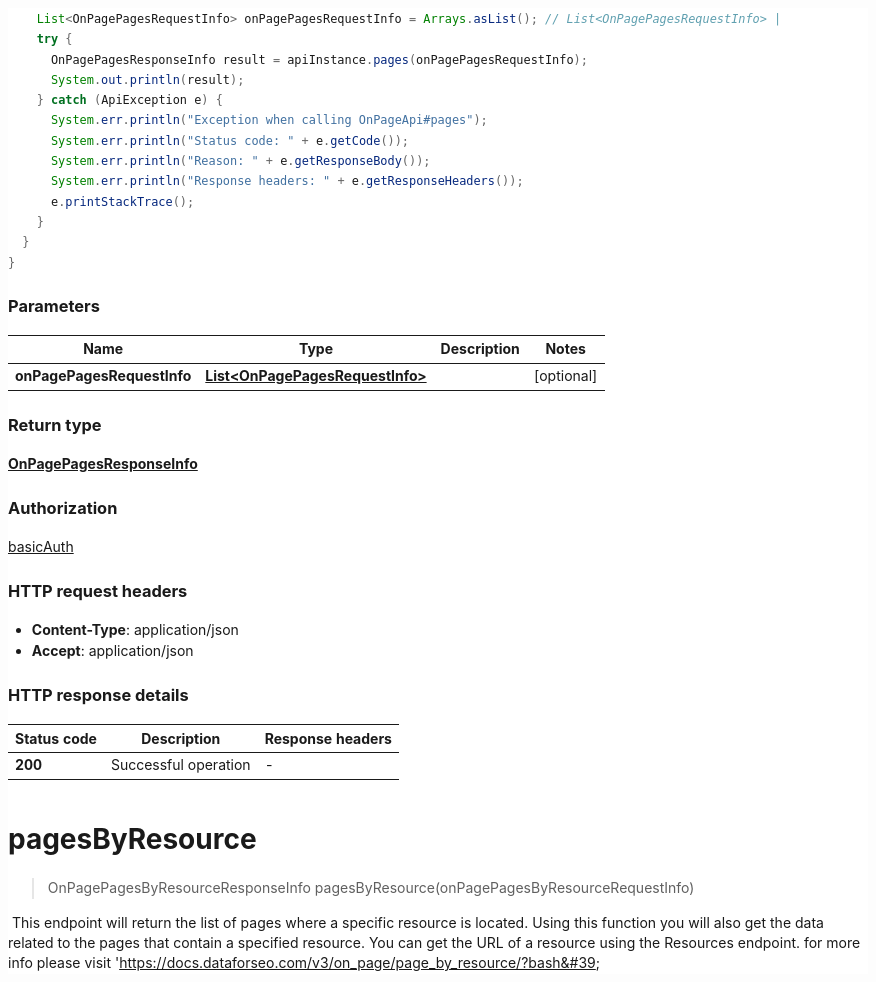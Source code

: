 ```java
    List<OnPagePagesRequestInfo> onPagePagesRequestInfo = Arrays.asList(); // List<OnPagePagesRequestInfo> | 
    try {
      OnPagePagesResponseInfo result = apiInstance.pages(onPagePagesRequestInfo);
      System.out.println(result);
    } catch (ApiException e) {
      System.err.println("Exception when calling OnPageApi#pages");
      System.err.println("Status code: " + e.getCode());
      System.err.println("Reason: " + e.getResponseBody());
      System.err.println("Response headers: " + e.getResponseHeaders());
      e.printStackTrace();
    }
  }
}
```

### Parameters

| Name | Type | Description  | Notes |
|------------- | ------------- | ------------- | -------------|
| **onPagePagesRequestInfo** | [**List&lt;OnPagePagesRequestInfo&gt;**](OnPagePagesRequestInfo.md)|  | [optional] |

### Return type

[**OnPagePagesResponseInfo**](OnPagePagesResponseInfo.md)

### Authorization

[basicAuth](../README.md#basicAuth)

### HTTP request headers

 - **Content-Type**: application/json
 - **Accept**: application/json

### HTTP response details
| Status code | Description | Response headers |
|-------------|-------------|------------------|
| **200** | Successful operation |  -  |

<a id="pagesByResource"></a>
# **pagesByResource**
> OnPagePagesByResourceResponseInfo pagesByResource(onPagePagesByResourceRequestInfo)



‌‌ This endpoint will return the list of pages where a specific resource is located. Using this function you will also get the data related to the pages that contain a specified resource. You can get the URL of a resource using the Resources endpoint. for more info please visit &#39;https://docs.dataforseo.com/v3/on_page/page_by_resource/?bash&#39;

